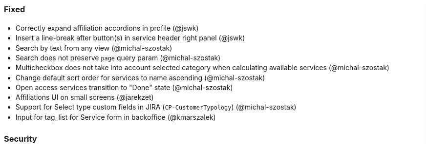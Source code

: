 ### Fixed
- Correctly expand affiliation accordions in profile (@jswk)
- Insert a line-break after button(s) in service header right panel (@jswk)
- Search by text from any view (@michal-szostak)
- Search does not preserve `page` query param (@michal-szostak)
- Multicheckbox does not take into account selected category when calculating available services (@michal-szostak)
- Change default sort order for services to name ascending (@michal-szostak)
- Open access services transition to "Done" state (@michal-szostak)
- Affiliations UI on small screens (@jarekzet)
- Support for Select type custom fields in JIRA (`CP-CustomerTypology`) (@michal-szostak)
- Input for tag_list for Service form in backoffice (@kmarszalek)

### Security
